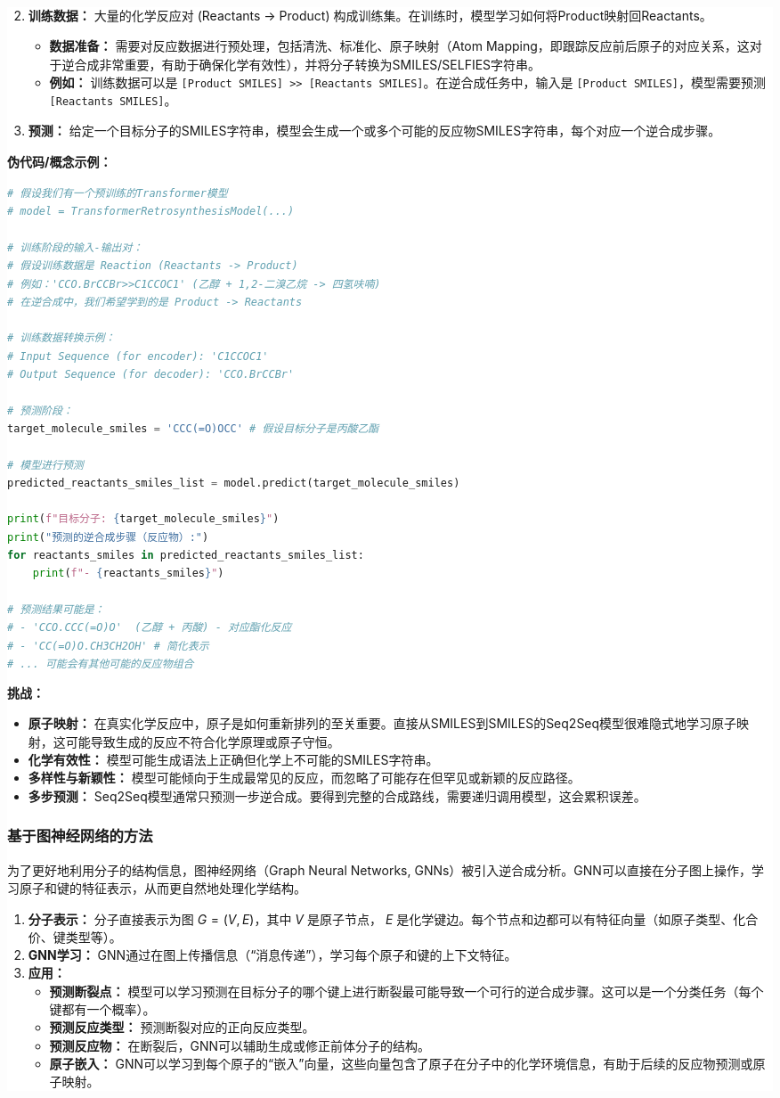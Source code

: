 2.  **训练数据：** 大量的化学反应对 (Reactants → Product) 构成训练集。在训练时，模型学习如何将Product映射回Reactants。
    *   **数据准备：** 需要对反应数据进行预处理，包括清洗、标准化、原子映射（Atom Mapping，即跟踪反应前后原子的对应关系，这对于逆合成非常重要，有助于确保化学有效性），并将分子转换为SMILES/SELFIES字符串。
    *   **例如：** 训练数据可以是 `[Product SMILES] >> [Reactants SMILES]`。在逆合成任务中，输入是 `[Product SMILES]`，模型需要预测 `[Reactants SMILES]`。

3.  **预测：** 给定一个目标分子的SMILES字符串，模型会生成一个或多个可能的反应物SMILES字符串，每个对应一个逆合成步骤。

**伪代码/概念示例：**

```python
# 假设我们有一个预训练的Transformer模型
# model = TransformerRetrosynthesisModel(...)

# 训练阶段的输入-输出对：
# 假设训练数据是 Reaction (Reactants -> Product)
# 例如：'CCO.BrCCBr>>C1CCOC1' (乙醇 + 1,2-二溴乙烷 -> 四氢呋喃)
# 在逆合成中，我们希望学到的是 Product -> Reactants

# 训练数据转换示例：
# Input Sequence (for encoder): 'C1CCOC1'
# Output Sequence (for decoder): 'CCO.BrCCBr'

# 预测阶段：
target_molecule_smiles = 'CCC(=O)OCC' # 假设目标分子是丙酸乙酯

# 模型进行预测
predicted_reactants_smiles_list = model.predict(target_molecule_smiles)

print(f"目标分子: {target_molecule_smiles}")
print("预测的逆合成步骤（反应物）:")
for reactants_smiles in predicted_reactants_smiles_list:
    print(f"- {reactants_smiles}")

# 预测结果可能是：
# - 'CCO.CCC(=O)O'  (乙醇 + 丙酸) - 对应酯化反应
# - 'CC(=O)O.CH3CH2OH' # 简化表示
# ... 可能会有其他可能的反应物组合
```

**挑战：**
*   **原子映射：** 在真实化学反应中，原子是如何重新排列的至关重要。直接从SMILES到SMILES的Seq2Seq模型很难隐式地学习原子映射，这可能导致生成的反应不符合化学原理或原子守恒。
*   **化学有效性：** 模型可能生成语法上正确但化学上不可能的SMILES字符串。
*   **多样性与新颖性：** 模型可能倾向于生成最常见的反应，而忽略了可能存在但罕见或新颖的反应路径。
*   **多步预测：** Seq2Seq模型通常只预测一步逆合成。要得到完整的合成路线，需要递归调用模型，这会累积误差。

### 基于图神经网络的方法

为了更好地利用分子的结构信息，图神经网络（Graph Neural Networks, GNNs）被引入逆合成分析。GNN可以直接在分子图上操作，学习原子和键的特征表示，从而更自然地处理化学结构。

1.  **分子表示：** 分子直接表示为图 $G=(V, E)$，其中 $V$ 是原子节点， $E$ 是化学键边。每个节点和边都可以有特征向量（如原子类型、化合价、键类型等）。
2.  **GNN学习：** GNN通过在图上传播信息（“消息传递”），学习每个原子和键的上下文特征。
3.  **应用：**
    *   **预测断裂点：** 模型可以学习预测在目标分子的哪个键上进行断裂最可能导致一个可行的逆合成步骤。这可以是一个分类任务（每个键都有一个概率）。
    *   **预测反应类型：** 预测断裂对应的正向反应类型。
    *   **预测反应物：** 在断裂后，GNN可以辅助生成或修正前体分子的结构。
    *   **原子嵌入：** GNN可以学习到每个原子的“嵌入”向量，这些向量包含了原子在分子中的化学环境信息，有助于后续的反应物预测或原子映射。
